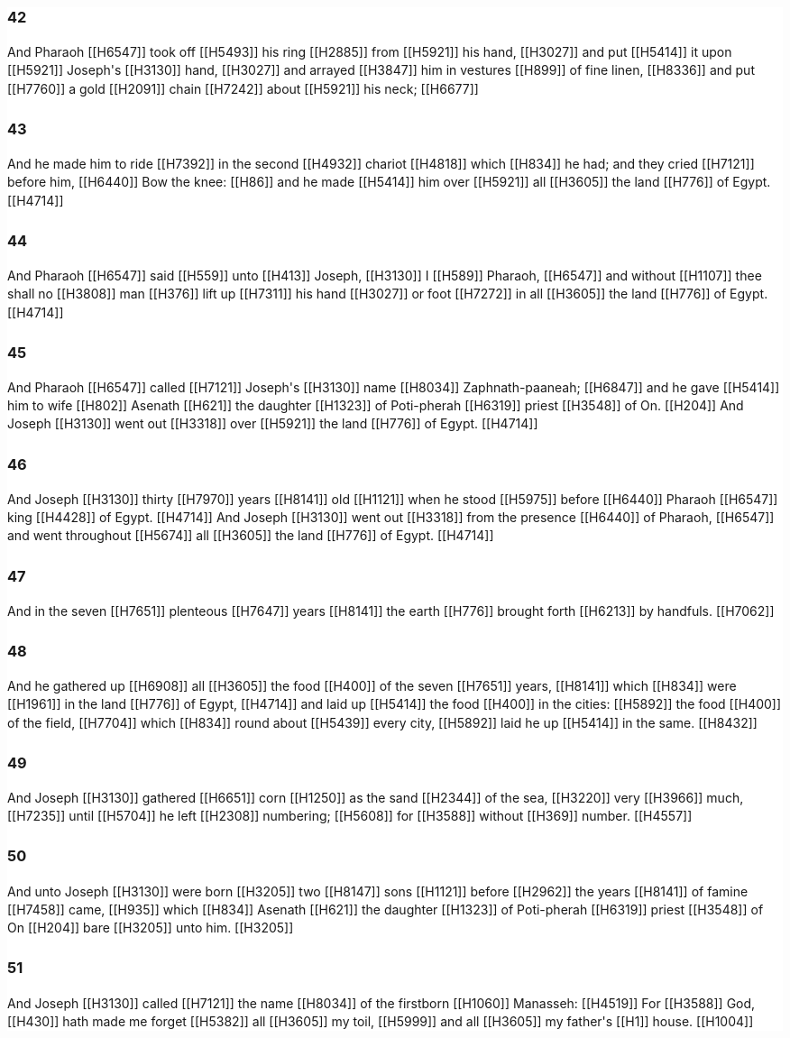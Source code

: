 ### 42
And Pharaoh [[H6547]] took off [[H5493]] his ring [[H2885]] from [[H5921]] his hand, [[H3027]] and put [[H5414]] it upon [[H5921]] Joseph's [[H3130]] hand, [[H3027]] and arrayed [[H3847]] him in vestures [[H899]] of fine linen, [[H8336]] and put [[H7760]] a gold [[H2091]] chain [[H7242]] about [[H5921]] his neck; [[H6677]]

### 43
And he made him to ride [[H7392]] in the second [[H4932]] chariot [[H4818]] which [[H834]] he had; and they cried [[H7121]] before him, [[H6440]] Bow the knee: [[H86]] and he made [[H5414]] him over [[H5921]] all [[H3605]] the land [[H776]] of Egypt. [[H4714]]

### 44
And Pharaoh [[H6547]] said [[H559]] unto [[H413]] Joseph, [[H3130]] I [[H589]] Pharaoh, [[H6547]] and without [[H1107]] thee shall no [[H3808]] man [[H376]] lift up [[H7311]] his hand [[H3027]] or foot [[H7272]] in all [[H3605]] the land [[H776]] of Egypt. [[H4714]]

### 45
And Pharaoh [[H6547]] called [[H7121]] Joseph's [[H3130]] name [[H8034]] Zaphnath-paaneah; [[H6847]] and he gave [[H5414]] him to wife [[H802]] Asenath [[H621]] the daughter [[H1323]] of Poti-pherah [[H6319]] priest [[H3548]] of On. [[H204]] And Joseph [[H3130]] went out [[H3318]] over [[H5921]] the land [[H776]] of Egypt. [[H4714]]

### 46
And Joseph [[H3130]] thirty [[H7970]] years [[H8141]] old [[H1121]] when he stood [[H5975]] before [[H6440]] Pharaoh [[H6547]] king [[H4428]] of Egypt. [[H4714]] And Joseph [[H3130]] went out [[H3318]] from the presence [[H6440]] of Pharaoh, [[H6547]] and went throughout [[H5674]] all [[H3605]] the land [[H776]] of Egypt. [[H4714]]

### 47
And in the seven [[H7651]] plenteous [[H7647]] years [[H8141]] the earth [[H776]] brought forth [[H6213]] by handfuls. [[H7062]]

### 48
And he gathered up [[H6908]] all [[H3605]] the food [[H400]] of the seven [[H7651]] years, [[H8141]] which [[H834]] were [[H1961]] in the land [[H776]] of Egypt, [[H4714]] and laid up [[H5414]] the food [[H400]] in the cities: [[H5892]] the food [[H400]] of the field, [[H7704]] which [[H834]] round about [[H5439]] every city, [[H5892]] laid he up [[H5414]] in the same. [[H8432]]

### 49
And Joseph [[H3130]] gathered [[H6651]] corn [[H1250]] as the sand [[H2344]] of the sea, [[H3220]] very [[H3966]] much, [[H7235]] until [[H5704]] he left [[H2308]] numbering; [[H5608]] for [[H3588]] without [[H369]] number. [[H4557]]

### 50
And unto Joseph [[H3130]] were born [[H3205]] two [[H8147]] sons [[H1121]] before [[H2962]] the years [[H8141]] of famine [[H7458]] came, [[H935]] which [[H834]] Asenath [[H621]] the daughter [[H1323]] of Poti-pherah [[H6319]] priest [[H3548]] of On [[H204]] bare [[H3205]] unto him. [[H3205]]

### 51
And Joseph [[H3130]] called [[H7121]] the name [[H8034]] of the firstborn [[H1060]] Manasseh: [[H4519]] For [[H3588]] God, [[H430]] hath made me forget [[H5382]] all [[H3605]] my toil, [[H5999]] and all [[H3605]] my father's [[H1]] house. [[H1004]]

